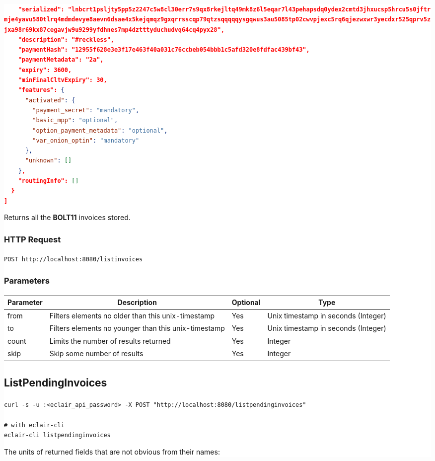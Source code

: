 ```json
    "serialized": "lnbcrt1psljty5pp5z2247c5w8cl30err7s9qx8rkejltq49mk8z6l5eqar7l43pehapsdq0ydex2cmtd3jhxucsp5hrcu5s0jftrmje4yavu580tlrq4mdmdevye8aevn6dsae4x5kejqmqz9gxqrrsscqp79qtzsqqqqqysgqwus3au5085tp02cwvpjexc5rq6qjezwxwr3yecdxr525qprv5zjxa98r69kx87cegavjw9u9299yfdhnes7mp4dztttyduchudvq64cq4pyx28",
    "description": "#reckless",
    "paymentHash": "12955f628e3e3f17e463f40a031c76ccbeb054bbb1c5afd320e8fdfac439bf43",
    "paymentMetadata": "2a",
    "expiry": 3600,
    "minFinalCltvExpiry": 30,
    "features": {
      "activated": {
        "payment_secret": "mandatory",
        "basic_mpp": "optional",
        "option_payment_metadata": "optional",
        "var_onion_optin": "mandatory"
      },
      "unknown": []
    },
    "routingInfo": []
  }
]
```

Returns all the **BOLT11** invoices stored.

### HTTP Request

`POST http://localhost:8080/listinvoices`

### Parameters

Parameter | Description                                           | Optional | Type
--------- | ----------------------------------------------------- | -------- | -----------------------------------
from      | Filters elements no older than this unix-timestamp    | Yes      | Unix timestamp in seconds (Integer)
to        | Filters elements no younger than this unix-timestamp  | Yes      | Unix timestamp in seconds (Integer)
count     | Limits the number of results returned                 | Yes      | Integer
skip      | Skip some number of results                           | Yes      | Integer

## ListPendingInvoices

```shell
curl -s -u :<eclair_api_password> -X POST "http://localhost:8080/listpendinginvoices"

# with eclair-cli
eclair-cli listpendinginvoices
```

The units of returned fields that are not obvious from their names:
